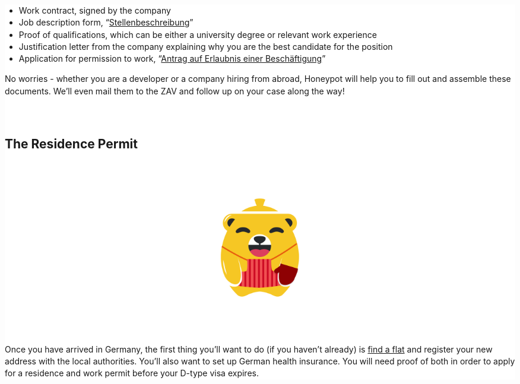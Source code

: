 - Work contract, signed by the company
- Job description form, “[Stellenbeschreibung](https://con.arbeitsagentur.de/prod/apok/ct/dam/download/documents/dok_ba015716.pdf)” 
- Proof of qualifications, which can be either a university degree or relevant work experience 
- Justification letter from the company explaining why you are the best candidate for the position
- Application for permission to work, “[Antrag auf Erlaubnis einer Beschäftigung](https://www.berlin.de/labo/_assets/zuwanderung/antrag-auf-erlaubnis-einer-beschaeftigung.pdf)” 

No worries - whether you are a developer or a company hiring from abroad, Honeypot will help you to fill out and assemble these documents. We’ll even mail them to the ZAV and follow up on your case along the way! 

<br />

## The Residence Permit

<br />

<p align="center"><img alt="Bearpot wearing an apron and an oven mit." src="/assets/images/apron.png" style="width:25% !important;"></p><br>

Once you have arrived in Germany, the first thing you’ll want to do (if you haven’t already) is [find a flat](http://blog.honeypot.io/15-tips-finding-a-flat-berlin/) and register your new address with the local authorities. You’ll also want to set up German health insurance. You will need proof of both in order to apply for a residence and work permit before your D-type visa expires. 
